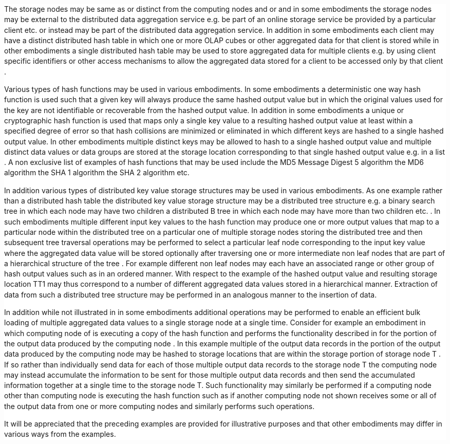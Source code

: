 The storage nodes may be same as or distinct from the computing nodes and or and in some embodiments the storage nodes may be external to the distributed data aggregation service e.g. be part of an online storage service be provided by a particular client etc. or instead may be part of the distributed data aggregation service. In addition in some embodiments each client may have a distinct distributed hash table in which one or more OLAP cubes or other aggregated data for that client is stored while in other embodiments a single distributed hash table may be used to store aggregated data for multiple clients e.g. by using client specific identifiers or other access mechanisms to allow the aggregated data stored for a client to be accessed only by that client .

Various types of hash functions may be used in various embodiments. In some embodiments a deterministic one way hash function is used such that a given key will always produce the same hashed output value but in which the original values used for the key are not identifiable or recoverable from the hashed output value. In addition in some embodiments a unique or cryptographic hash function is used that maps only a single key value to a resulting hashed output value at least within a specified degree of error so that hash collisions are minimized or eliminated in which different keys are hashed to a single hashed output value. In other embodiments multiple distinct keys may be allowed to hash to a single hashed output value and multiple distinct data values or data groups are stored at the storage location corresponding to that single hashed output value e.g. in a list . A non exclusive list of examples of hash functions that may be used include the MD5 Message Digest 5 algorithm the MD6 algorithm the SHA 1 algorithm the SHA 2 algorithm etc.

In addition various types of distributed key value storage structures may be used in various embodiments. As one example rather than a distributed hash table the distributed key value storage structure may be a distributed tree structure e.g. a binary search tree in which each node may have two children a distributed B tree in which each node may have more than two children etc. . In such embodiments multiple different input key values to the hash function may produce one or more output values that map to a particular node within the distributed tree on a particular one of multiple storage nodes storing the distributed tree and then subsequent tree traversal operations may be performed to select a particular leaf node corresponding to the input key value where the aggregated data value will be stored optionally after traversing one or more intermediate non leaf nodes that are part of a hierarchical structure of the tree . For example different non leaf nodes may each have an associated range or other group of hash output values such as in an ordered manner. With respect to the example of the hashed output value and resulting storage location TT1 may thus correspond to a number of different aggregated data values stored in a hierarchical manner. Extraction of data from such a distributed tree structure may be performed in an analogous manner to the insertion of data.

In addition while not illustrated in in some embodiments additional operations may be performed to enable an efficient bulk loading of multiple aggregated data values to a single storage node at a single time. Consider for example an embodiment in which computing node of is executing a copy of the hash function and performs the functionality described in for the portion of the output data produced by the computing node . In this example multiple of the output data records in the portion of the output data produced by the computing node may be hashed to storage locations that are within the storage portion of storage node T . If so rather than individually send data for each of those multiple output data records to the storage node T the computing node may instead accumulate the information to be sent for those multiple output data records and then send the accumulated information together at a single time to the storage node T. Such functionality may similarly be performed if a computing node other than computing node is executing the hash function such as if another computing node not shown receives some or all of the output data from one or more computing nodes and similarly performs such operations.

It will be appreciated that the preceding examples are provided for illustrative purposes and that other embodiments may differ in various ways from the examples.
